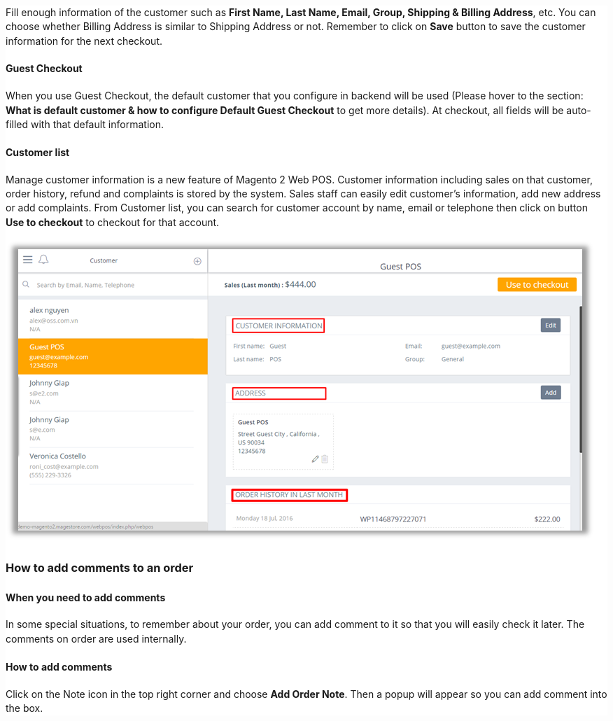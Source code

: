 Fill enough information of the customer such as **First Name, Last Name, Email, Group, Shipping & Billing Address**, etc. You can choose whether Billing Address is similar to Shipping Address or not. Remember to click on **Save** button to save the customer information for the next checkout.

#### Guest Checkout
When you use Guest Checkout, the default customer that you configure in backend will be used (Please hover to the section: **What is default customer & how to  configure Default Guest Checkout** to get more details). At checkout, all fields will be auto-filled with that default information.

#### Customer list
Manage customer information is a new feature of Magento 2 Web POS. Customer information including sales on that customer, order history, refund and complaints is stored by the system. Sales staff can easily edit customer’s information, add new address or add complaints.  From Customer list, you can search for customer account by name, email or telephone then click on button **Use to checkout** to checkout for that account. 

![WebPOS](./Web%20POS%20Image/image043.png)

### How to add comments to an order
#### When you need to add comments
In some special situations, to remember about your order, you can add comment to it so that you will easily check it later. The comments on order are used internally.

#### How to add comments
Click on the Note icon in the top right corner and choose **Add Order Note**. Then a popup will appear so you can add comment into the box.

